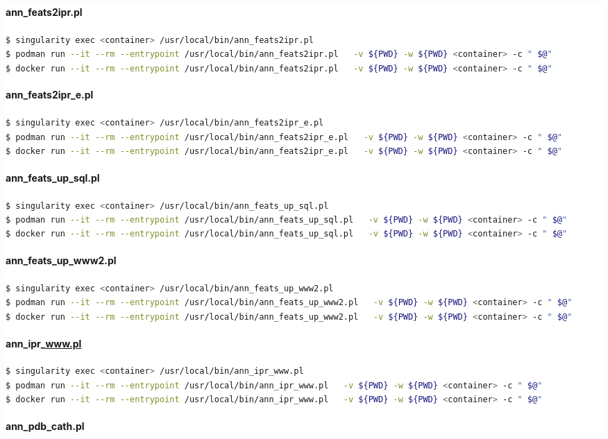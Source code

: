 
#### ann_feats2ipr.pl

```bash
$ singularity exec <container> /usr/local/bin/ann_feats2ipr.pl
$ podman run --it --rm --entrypoint /usr/local/bin/ann_feats2ipr.pl   -v ${PWD} -w ${PWD} <container> -c " $@"
$ docker run --it --rm --entrypoint /usr/local/bin/ann_feats2ipr.pl   -v ${PWD} -w ${PWD} <container> -c " $@"
```


#### ann_feats2ipr_e.pl

```bash
$ singularity exec <container> /usr/local/bin/ann_feats2ipr_e.pl
$ podman run --it --rm --entrypoint /usr/local/bin/ann_feats2ipr_e.pl   -v ${PWD} -w ${PWD} <container> -c " $@"
$ docker run --it --rm --entrypoint /usr/local/bin/ann_feats2ipr_e.pl   -v ${PWD} -w ${PWD} <container> -c " $@"
```


#### ann_feats_up_sql.pl

```bash
$ singularity exec <container> /usr/local/bin/ann_feats_up_sql.pl
$ podman run --it --rm --entrypoint /usr/local/bin/ann_feats_up_sql.pl   -v ${PWD} -w ${PWD} <container> -c " $@"
$ docker run --it --rm --entrypoint /usr/local/bin/ann_feats_up_sql.pl   -v ${PWD} -w ${PWD} <container> -c " $@"
```


#### ann_feats_up_www2.pl

```bash
$ singularity exec <container> /usr/local/bin/ann_feats_up_www2.pl
$ podman run --it --rm --entrypoint /usr/local/bin/ann_feats_up_www2.pl   -v ${PWD} -w ${PWD} <container> -c " $@"
$ docker run --it --rm --entrypoint /usr/local/bin/ann_feats_up_www2.pl   -v ${PWD} -w ${PWD} <container> -c " $@"
```


#### ann_ipr_www.pl

```bash
$ singularity exec <container> /usr/local/bin/ann_ipr_www.pl
$ podman run --it --rm --entrypoint /usr/local/bin/ann_ipr_www.pl   -v ${PWD} -w ${PWD} <container> -c " $@"
$ docker run --it --rm --entrypoint /usr/local/bin/ann_ipr_www.pl   -v ${PWD} -w ${PWD} <container> -c " $@"
```


#### ann_pdb_cath.pl
